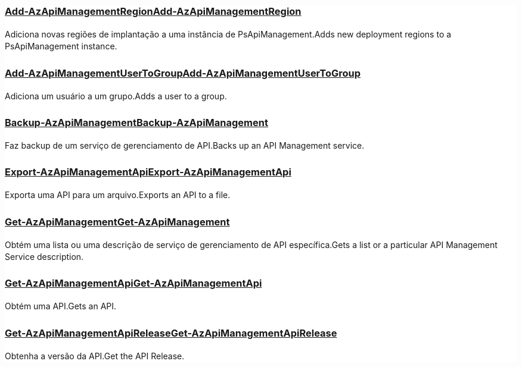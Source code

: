 ### [<span data-ttu-id="535d0-111">Add-AzApiManagementRegion</span><span class="sxs-lookup"><span data-stu-id="535d0-111">Add-AzApiManagementRegion</span></span>](Add-AzApiManagementRegion.md)
<span data-ttu-id="535d0-112">Adiciona novas regiões de implantação a uma instância de PsApiManagement.</span><span class="sxs-lookup"><span data-stu-id="535d0-112">Adds new deployment regions to a PsApiManagement instance.</span></span>

### [<span data-ttu-id="535d0-113">Add-AzApiManagementUserToGroup</span><span class="sxs-lookup"><span data-stu-id="535d0-113">Add-AzApiManagementUserToGroup</span></span>](Add-AzApiManagementUserToGroup.md)
<span data-ttu-id="535d0-114">Adiciona um usuário a um grupo.</span><span class="sxs-lookup"><span data-stu-id="535d0-114">Adds a user to a group.</span></span>

### [<span data-ttu-id="535d0-115">Backup-AzApiManagement</span><span class="sxs-lookup"><span data-stu-id="535d0-115">Backup-AzApiManagement</span></span>](Backup-AzApiManagement.md)
<span data-ttu-id="535d0-116">Faz backup de um serviço de gerenciamento de API.</span><span class="sxs-lookup"><span data-stu-id="535d0-116">Backs up an API Management service.</span></span>

### [<span data-ttu-id="535d0-117">Export-AzApiManagementApi</span><span class="sxs-lookup"><span data-stu-id="535d0-117">Export-AzApiManagementApi</span></span>](Export-AzApiManagementApi.md)
<span data-ttu-id="535d0-118">Exporta uma API para um arquivo.</span><span class="sxs-lookup"><span data-stu-id="535d0-118">Exports an API to a file.</span></span>

### [<span data-ttu-id="535d0-119">Get-AzApiManagement</span><span class="sxs-lookup"><span data-stu-id="535d0-119">Get-AzApiManagement</span></span>](Get-AzApiManagement.md)
<span data-ttu-id="535d0-120">Obtém uma lista ou uma descrição de serviço de gerenciamento de API específica.</span><span class="sxs-lookup"><span data-stu-id="535d0-120">Gets a list or a particular API Management Service description.</span></span>

### [<span data-ttu-id="535d0-121">Get-AzApiManagementApi</span><span class="sxs-lookup"><span data-stu-id="535d0-121">Get-AzApiManagementApi</span></span>](Get-AzApiManagementApi.md)
<span data-ttu-id="535d0-122">Obtém uma API.</span><span class="sxs-lookup"><span data-stu-id="535d0-122">Gets an API.</span></span>

### [<span data-ttu-id="535d0-123">Get-AzApiManagementApiRelease</span><span class="sxs-lookup"><span data-stu-id="535d0-123">Get-AzApiManagementApiRelease</span></span>](Get-AzApiManagementApiRelease.md)
<span data-ttu-id="535d0-124">Obtenha a versão da API.</span><span class="sxs-lookup"><span data-stu-id="535d0-124">Get the API Release.</span></span>
